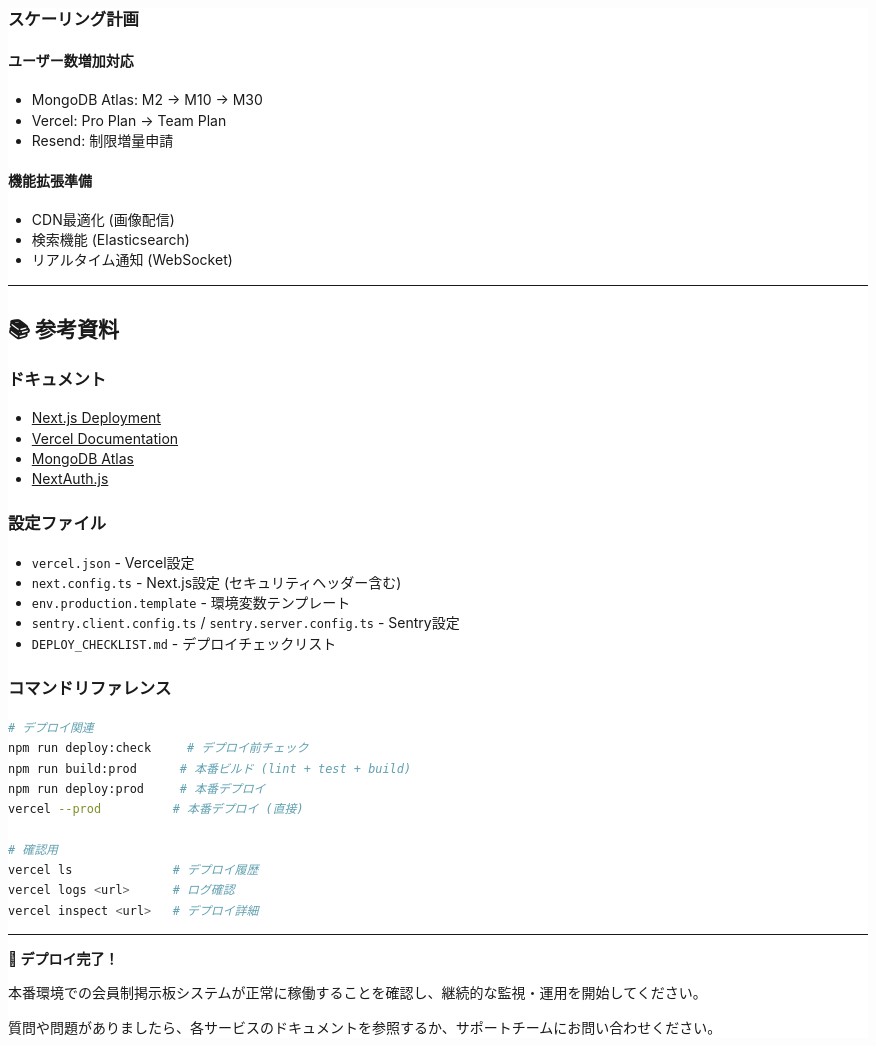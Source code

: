 ### スケーリング計画

#### ユーザー数増加対応
- MongoDB Atlas: M2 → M10 → M30
- Vercel: Pro Plan → Team Plan
- Resend: 制限増量申請

#### 機能拡張準備
- CDN最適化 (画像配信)
- 検索機能 (Elasticsearch)
- リアルタイム通知 (WebSocket)

---

## 📚 参考資料

### ドキュメント
- [Next.js Deployment](https://nextjs.org/docs/deployment)
- [Vercel Documentation](https://vercel.com/docs)
- [MongoDB Atlas](https://docs.atlas.mongodb.com/)
- [NextAuth.js](https://next-auth.js.org/)

### 設定ファイル
- `vercel.json` - Vercel設定
- `next.config.ts` - Next.js設定 (セキュリティヘッダー含む)
- `env.production.template` - 環境変数テンプレート
- `sentry.client.config.ts` / `sentry.server.config.ts` - Sentry設定
- `DEPLOY_CHECKLIST.md` - デプロイチェックリスト

### コマンドリファレンス
```bash
# デプロイ関連
npm run deploy:check     # デプロイ前チェック
npm run build:prod      # 本番ビルド (lint + test + build)
npm run deploy:prod     # 本番デプロイ
vercel --prod          # 本番デプロイ (直接)

# 確認用
vercel ls              # デプロイ履歴
vercel logs <url>      # ログ確認
vercel inspect <url>   # デプロイ詳細
```

---

**🎉 デプロイ完了！**

本番環境での会員制掲示板システムが正常に稼働することを確認し、継続的な監視・運用を開始してください。

質問や問題がありましたら、各サービスのドキュメントを参照するか、サポートチームにお問い合わせください。